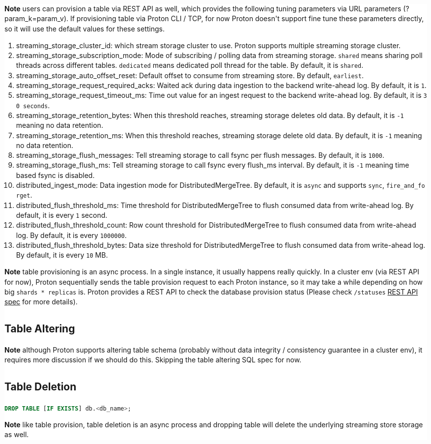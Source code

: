 **Note** users can provision a table via REST API as well, which provides the following tuning parameters via URL parameters (?param_k=param_v). If provisioning table via Proton CLI / TCP, for now Proton doesn't
support fine tune these parameters directly, so it will use the default values for these settings.
1. streaming_storage_cluster_id: which stream storage cluster to use. Proton supports multiple streaming storage cluster.
2. streaming_storage_subscription_mode: Mode of subscribing / polling data from streaming storage. `shared` means sharing poll threads across different tables. `dedicated` means dedicated poll thread for the table. By default, it is `shared`.
3. streaming_storage_auto_offset_reset: Default offset to consume from streaming store. By default, `earliest`.
4. streaming_storage_request_required_acks: Waited ack during data ingestion to the backend write-ahead log. By default, it is `1`.
5. streaming_storage_request_timeout_ms: Time out value for an ingest request to the backend write-ahead log. By default, it is `30 seconds`.
6. streaming_storage_retention_bytes: When this threshold reaches, streaming storage deletes old data. By default, it is `-1` meaning no data retention.
7. streaming_storage_retention_ms: When this threshold reaches, streaming storage delete old data. By default, it is `-1` meaning no data retention.
8. streaming_storage_flush_messages: Tell streaming storage to call fsync per flush messages. By default, it is `1000`.
9. streaming_storage_flush_ms: Tell streaming storage to call fsync every flush_ms interval. By default, it is `-1` meaning time based fsync is disabled.
10. distributed_ingest_mode: Data ingestion mode for DistributedMergeTree. By default, it is `async` and supports `sync`, `fire_and_forget`.
11. distributed_flush_threshold_ms: Time threshold for DistributedMergeTree to flush consumed data from write-ahead log. By default, it is every `1` second.
12. distributed_flush_threshold_count: Row count threshold for DistributedMergeTree to flush consumed data from write-ahead log. By default, it is every `1000000`.
13. distributed_flush_threshold_bytes: Data size threshold for DistributedMergeTree to flush consumed data from write-ahead log. By default, it is every `10` MB.

**Note** table provisioning is an async process. In a single instance, it usually happens really quickly. In a cluster env (via REST API for now), Proton sequentially
sends the table provision request to each Proton instance, so it may take a while depending on how big `shards * replicas` is.
Proton provides a REST API to check the database provision status (Please check `/statuses` [REST API spec](rest-api/ingest.yaml) for more details).

## Table Altering
**Note** although Proton supports altering table schema (probably without data integrity / consistency guarantee in a cluster env), it requires more discussion if we should do this.
Skipping the table altering SQL spec for now.

## Table Deletion

```sql
DROP TABLE [IF EXISTS] db.<db_name>;
```

**Note** like table provision, table deletion is an async process and dropping table will delete the underlying streaming store storage as well.

